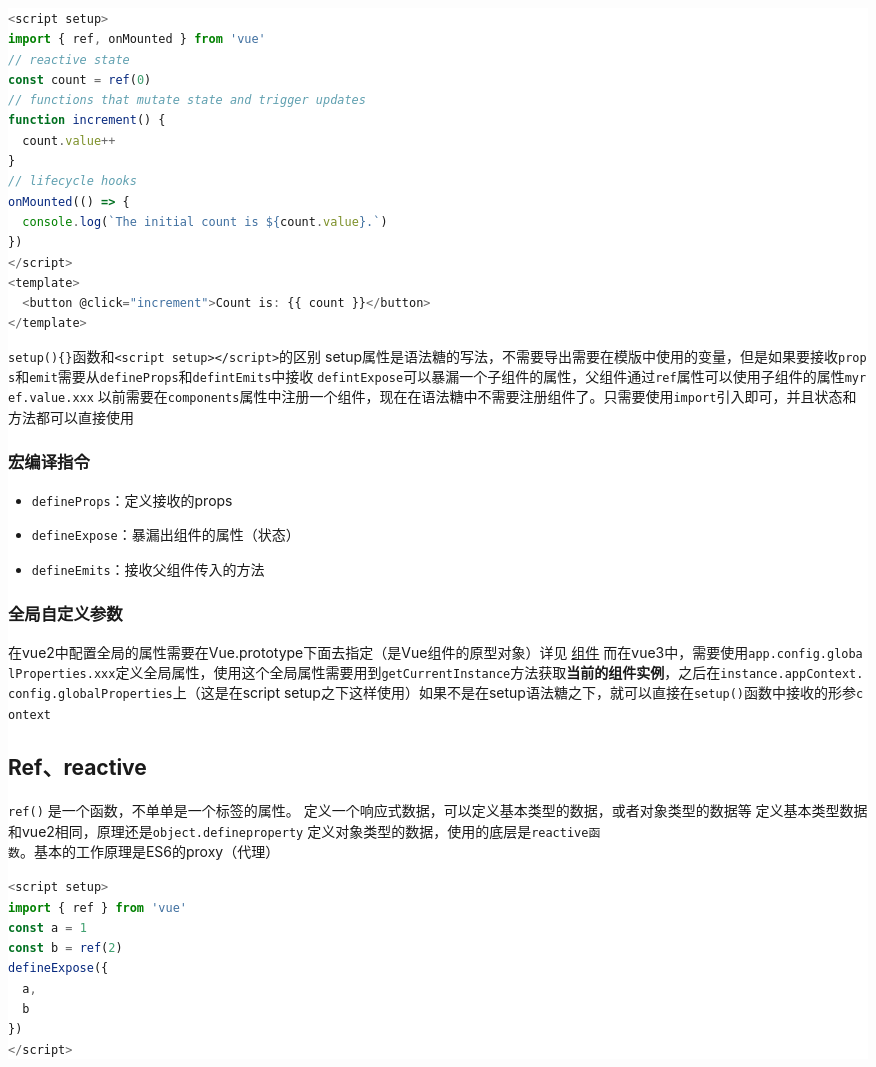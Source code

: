```JavaScript
<script setup>
import { ref, onMounted } from 'vue'
// reactive state
const count = ref(0)
// functions that mutate state and trigger updates
function increment() {
  count.value++
}
// lifecycle hooks
onMounted(() => {
  console.log(`The initial count is ${count.value}.`)
})
</script>
<template>
  <button @click="increment">Count is: {{ count }}</button>
</template>
```

`setup(){}`函数和`<script setup></script>`的区别 setup属性是语法糖的写法，不需要导出需要在模版中使用的变量，但是如果要接收`props`和`emit`需要从`defineProps`和`defintEmits`中接收 `defintExpose`可以暴漏一个子组件的属性，父组件通过`ref`属性可以使用子组件的属性`myref.value.xxx` 以前需要在`components`属性中注册一个组件，现在在语法糖中不需要注册组件了。只需要使用`import`引入即可，并且状态和方法都可以直接使用

### 宏编译指令

- `defineProps`：定义接收的props

- `defineExpose`：暴漏出组件的属性（状态）

- `defineEmits`：接收父组件传入的方法

### 全局自定义参数

在vue2中配置全局的属性需要在Vue.prototype下面去指定（是Vue组件的原型对象）详见 [组件](组件.md) 而在vue3中，需要使用`app.config.globalProperties.xxx`定义全局属性，使用这个全局属性需要用到`getCurrentInstance`方法获取**当前的组件实例**，之后在`instance.appContext.config.globalProperties`上（这是在script setup之下这样使用）如果不是在setup语法糖之下，就可以直接在`setup()`函数中接收的形参`context`

## Ref、reactive

`ref()` 是一个函数，不单单是一个标签的属性。 定义一个响应式数据，可以定义基本类型的数据，或者对象类型的数据等 定义基本类型数据和vue2相同，原理还是`object.defineproperty` 定义对象类型的数据，使用的底层是`reactive函数`。基本的工作原理是ES6的proxy（代理）

```JavaScript
<script setup>
import { ref } from 'vue'
const a = 1
const b = ref(2)
defineExpose({
  a,
  b
})
</script>
```
